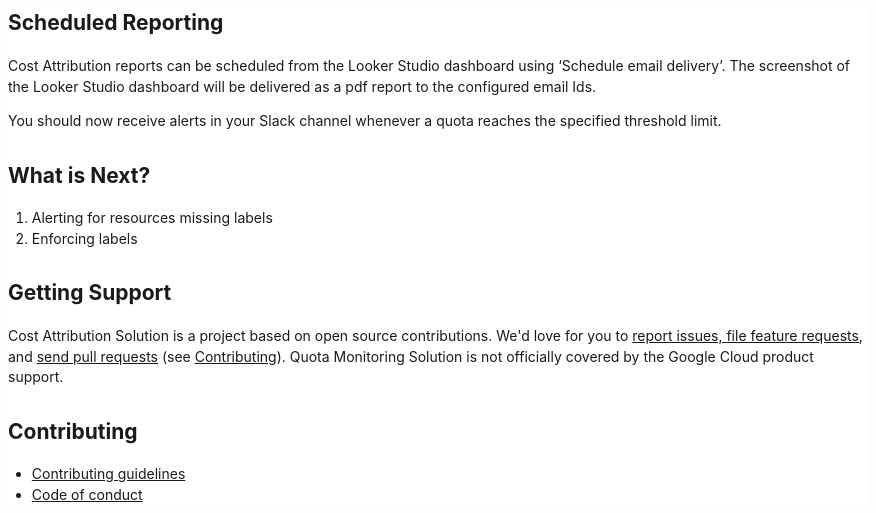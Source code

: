 
## Scheduled Reporting

Cost Attribution reports can be scheduled from the Looker Studio dashboard using
‘Schedule email delivery’. The screenshot of the Looker Studio dashboard will be
delivered as a pdf report to the configured email Ids.


You should now receive alerts in your Slack channel whenever a quota reaches
the specified threshold limit.

## What is Next?

1.  Alerting for resources missing labels 
2.  Enforcing labels

## Getting Support

Cost Attribution Solution is a project based on open source contributions. We'd
love for you to [report issues, file feature requests][new-issue], and
[send pull requests][new-pr] (see [Contributing](README.md#7-contributing)). Quota
Monitoring Solution is not officially covered by the Google Cloud product support.

## Contributing

*   [Contributing guidelines][contributing-guidelines]
*   [Code of conduct][code-of-conduct]



[code-of-conduct]: code-of-conduct.md
[contributing-guidelines]: CONTRIBUTING.md
[new-issue]: https://github.com/google/quota-monitoring-solution/issues/new
[new-pr]: https://github.com/google/quota-monitoring-solution/compare
